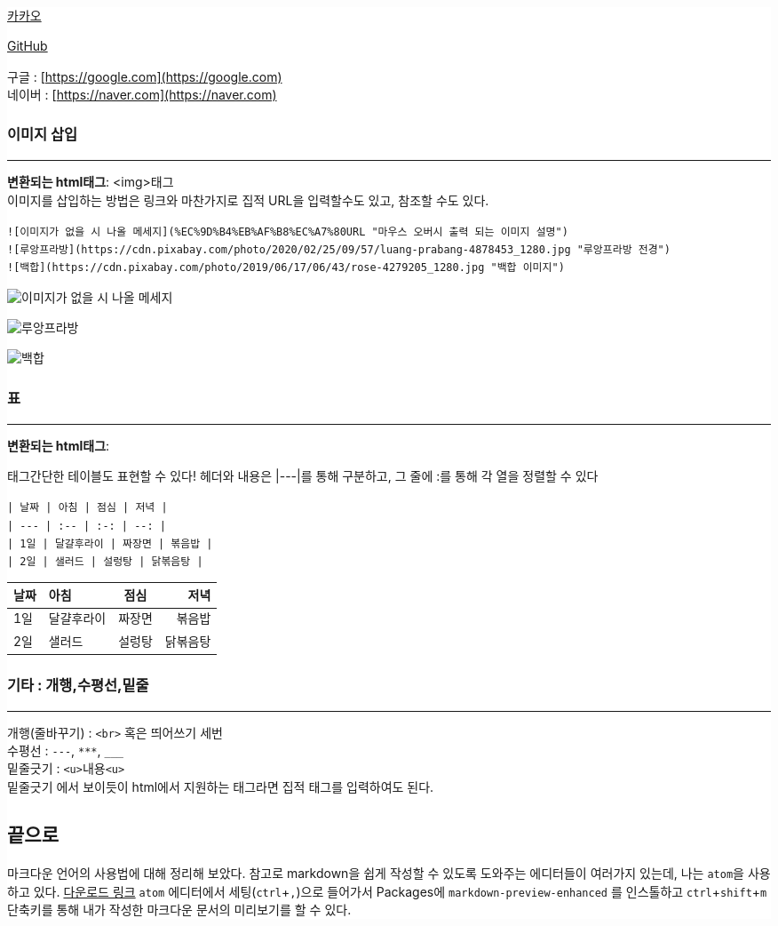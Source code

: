 [카카오](https://daum.net)

[GitHub](https://github.com)

구글 : [https://google.com](https://google.com)  
네이버 : [https://naver.com](https://naver.com)

### 이미지 삽입

---

**변환되는 html태그**: \<img>태그  
이미지를 삽입하는 방법은 링크와 마찬가지로 집적 URL을 입력할수도 있고, 참조할 수도 있다.

```
![이미지가 없을 시 나올 메세지](%EC%9D%B4%EB%AF%B8%EC%A7%80URL "마우스 오버시 출력 되는 이미지 설명")
![루앙프라방](https://cdn.pixabay.com/photo/2020/02/25/09/57/luang-prabang-4878453_1280.jpg "루앙프라방 전경")
![백합](https://cdn.pixabay.com/photo/2019/06/17/06/43/rose-4279205_1280.jpg "백합 이미지")
```

![이미지가 없을 시 나올 메세지](%EC%9D%B4%EB%AF%B8%EC%A7%80URL "마우스 오버시 출력 되는 이미지 설명")

![루앙프라방](https://cdn.pixabay.com/photo/2020/02/25/09/57/luang-prabang-4878453_1280.jpg "루앙프라방 전경")

![백합](https://cdn.pixabay.com/photo/2019/06/17/06/43/rose-4279205_1280.jpg "백합 이미지")

### 표

---

**변환되는 html태그**:

태그간단한 테이블도 표현할 수 있다! 헤더와 내용은 |---|를 통해 구분하고, 그 줄에 :를 통해 각 열을 정렬할 수 있다

```
| 날짜 | 아침 | 점심 | 저녁 |
| --- | :-- | :-: | --: |
| 1일 | 달걀후라이 | 짜장면 | 볶음밥 |
| 2일 | 샐러드 | 설렁탕 | 닭볶음탕 |
```

| 날짜 | 아침 | 점심 | 저녁 |
| --- | :-- | :-: | --: |
| 1일 | 달걀후라이 | 짜장면 | 볶음밥 |
| 2일 | 샐러드 | 설렁탕 | 닭볶음탕 |

### 기타 : 개행,수평선,밑줄

---

개행(줄바꾸기) : `<br>` 혹은 띄어쓰기 세번  
수평선 : `---`, `***`, `___`  
밑줄긋기 : `<u>`내용`<u>`  
밑줄긋기 에서 보이듯이 html에서 지원하는 태그라면 집적 태그를 입력하여도 된다.

## 끝으로

마크다운 언어의 사용법에 대해 정리해 보았다. 참고로 markdown을 쉽게 작성할 수 있도록 도와주는 에디터들이 여러가지 있는데, 나는 `atom`을 사용하고 있다. [다운로드 링크](https://atom.io/) `atom` 에디터에서 세팅(`ctrl`+`,`)으로 들어가서 Packages에 `markdown-preview-enhanced` 를 인스톨하고 `ctrl`+`shift`+`m` 단축키를 통해 내가 작성한 마크다운 문서의 미리보기를 할 수 있다.
